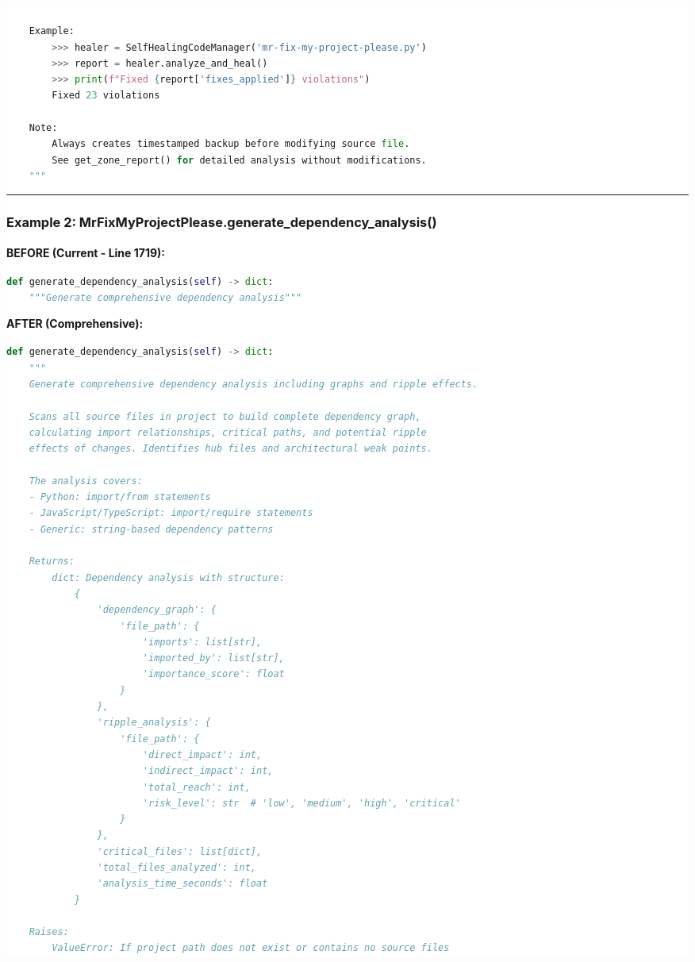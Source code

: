 ```python

    Example:
        >>> healer = SelfHealingCodeManager('mr-fix-my-project-please.py')
        >>> report = healer.analyze_and_heal()
        >>> print(f"Fixed {report['fixes_applied']} violations")
        Fixed 23 violations

    Note:
        Always creates timestamped backup before modifying source file.
        See get_zone_report() for detailed analysis without modifications.
    """
```

---

### Example 2: MrFixMyProjectPlease.generate_dependency_analysis()

**BEFORE (Current - Line 1719):**
```python
def generate_dependency_analysis(self) -> dict:
    """Generate comprehensive dependency analysis"""
```

**AFTER (Comprehensive):**
```python
def generate_dependency_analysis(self) -> dict:
    """
    Generate comprehensive dependency analysis including graphs and ripple effects.

    Scans all source files in project to build complete dependency graph,
    calculating import relationships, critical paths, and potential ripple
    effects of changes. Identifies hub files and architectural weak points.

    The analysis covers:
    - Python: import/from statements
    - JavaScript/TypeScript: import/require statements
    - Generic: string-based dependency patterns

    Returns:
        dict: Dependency analysis with structure:
            {
                'dependency_graph': {
                    'file_path': {
                        'imports': list[str],
                        'imported_by': list[str],
                        'importance_score': float
                    }
                },
                'ripple_analysis': {
                    'file_path': {
                        'direct_impact': int,
                        'indirect_impact': int,
                        'total_reach': int,
                        'risk_level': str  # 'low', 'medium', 'high', 'critical'
                    }
                },
                'critical_files': list[dict],
                'total_files_analyzed': int,
                'analysis_time_seconds': float
            }

    Raises:
        ValueError: If project path does not exist or contains no source files
```